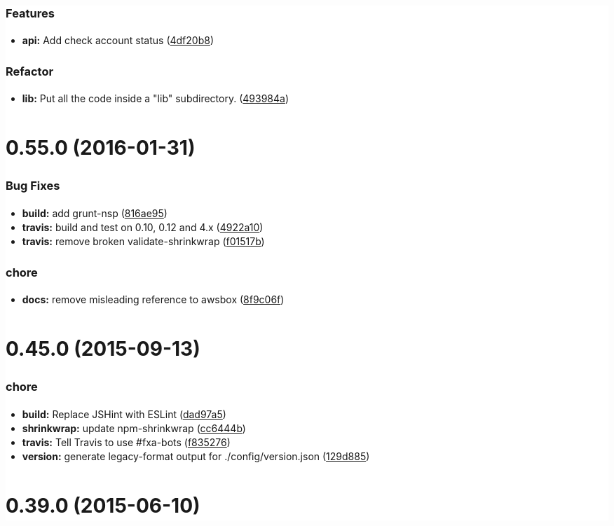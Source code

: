 ### Features

* **api:** Add check account status ([4df20b8](https://github.com/mozilla/fxa-customs-server/commit/4df20b8))

### Refactor

* **lib:** Put all the code inside a "lib" subdirectory. ([493984a](https://github.com/mozilla/fxa-customs-server/commit/493984a))



<a name="0.55.0"></a>
# 0.55.0 (2016-01-31)


### Bug Fixes

* **build:** add grunt-nsp ([816ae95](https://github.com/mozilla/fxa-customs-server/commit/816ae95))
* **travis:** build and test on 0.10, 0.12 and 4.x ([4922a10](https://github.com/mozilla/fxa-customs-server/commit/4922a10))
* **travis:** remove broken validate-shrinkwrap ([f01517b](https://github.com/mozilla/fxa-customs-server/commit/f01517b))

### chore

* **docs:** remove misleading reference to awsbox ([8f9c06f](https://github.com/mozilla/fxa-customs-server/commit/8f9c06f))



<a name="0.45.0"></a>
# 0.45.0 (2015-09-13)


### chore

* **build:** Replace JSHint with ESLint ([dad97a5](https://github.com/mozilla/fxa-customs-server/commit/dad97a5))
* **shrinkwrap:** update npm-shrinkwrap ([cc6444b](https://github.com/mozilla/fxa-customs-server/commit/cc6444b))
* **travis:** Tell Travis to use #fxa-bots ([f835276](https://github.com/mozilla/fxa-customs-server/commit/f835276))
* **version:** generate legacy-format output for ./config/version.json ([129d885](https://github.com/mozilla/fxa-customs-server/commit/129d885))



<a name="0.39.0"></a>
# 0.39.0 (2015-06-10)
